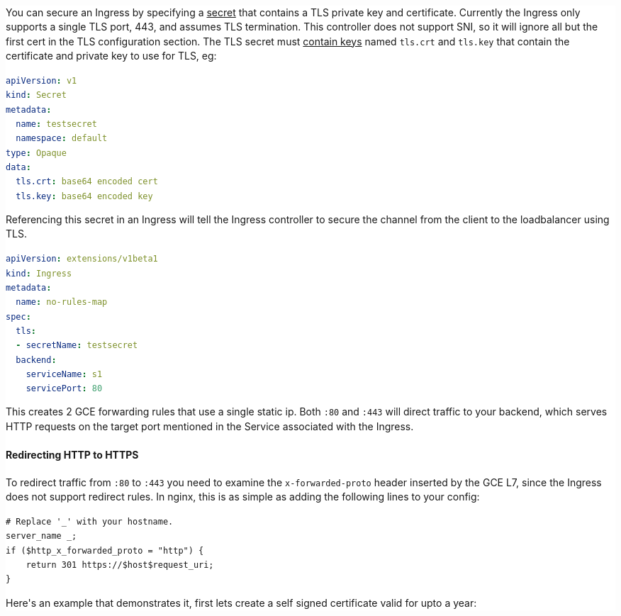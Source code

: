 You can secure an Ingress by specifying a [secret](http://kubernetes.io/docs/user-guide/secrets) that contains a TLS private key and certificate. Currently the Ingress only supports a single TLS port, 443, and assumes TLS termination. This controller does not support SNI, so it will ignore all but the first cert in the TLS configuration section. The TLS secret must [contain keys](https://github.com/kubernetes/kubernetes/blob/master/pkg/api/types.go#L2696) named `tls.crt` and `tls.key` that contain the certificate and private key to use for TLS, eg:

```yaml
apiVersion: v1
kind: Secret
metadata:
  name: testsecret
  namespace: default
type: Opaque
data:
  tls.crt: base64 encoded cert
  tls.key: base64 encoded key
```

Referencing this secret in an Ingress will tell the Ingress controller to secure the channel from the client to the loadbalancer using TLS.

```yaml
apiVersion: extensions/v1beta1
kind: Ingress
metadata:
  name: no-rules-map
spec:
  tls:
  - secretName: testsecret
  backend:
    serviceName: s1
    servicePort: 80
```

This creates 2 GCE forwarding rules that use a single static ip. Both `:80` and `:443` will direct traffic to your backend, which serves HTTP requests on the target port mentioned in the Service associated with the Ingress.

#### Redirecting HTTP to HTTPS

To redirect traffic from `:80` to `:443` you need to examine the `x-forwarded-proto` header inserted by the GCE L7, since the Ingress does not support redirect rules. In nginx, this is as simple as adding the following lines to your config:
```nginx
# Replace '_' with your hostname.
server_name _;
if ($http_x_forwarded_proto = "http") {
    return 301 https://$host$request_uri;
}
```

Here's an example that demonstrates it, first lets create a self signed certificate valid for upto a year:
